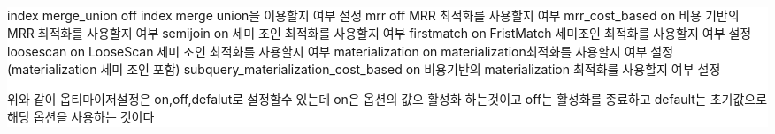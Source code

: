 <tr>
    <td>index merge_union</td>
    <td>off</td>
    <td>index merge union을 이용할지 여부 설정</td>
</tr>
<tr>
    <td>mrr</td>
    <td>off</td>
    <td>MRR 최적화를 사용할지 여부</td>
</tr>
<tr>
    <td>mrr_cost_based</td>
    <td>on</td>
    <td>비용 기반의 MRR 최적화를 사용할지 여부</td>
</tr>
<tr>
    <td>semijoin</td>
    <td>on</td>
    <td>세미 조인 최적화를 사용할지 여부</td>
</tr>
<tr>
    <td>firstmatch</td>
    <td>on</td>
    <td>FristMatch 세미조인 최적화를 사용할지 여부 설정</td>
</tr>
<tr>
    <td>loosescan</td>
    <td>on</td>
    <td>LooseScan 세미 조인 최적화를 사용할지 여부</td>
</tr>
<tr>
<td>materialization</td>
<td>on</td>
<td>
materialization최적화를 사용할지 여부 설정<br>
(materialization 세미 조인 포함)
</td>
</tr>

<tr>
<td>subquery_materialization_cost_based</td>
<td>on</td>
<td>
비용기반의  materialization 최적화를 사용할지 여부 설정 <br>

</td>
</tr>
</tbody>
</table>

위와 같이 옵티마이저설정은 on,off,defalut로 설정할수 있는데
on은 옵션의 값으 활성화 하는것이고 off는 활성화를 종료하고 default는 초기값으로 해당 옵션을 사용하는 것이다

